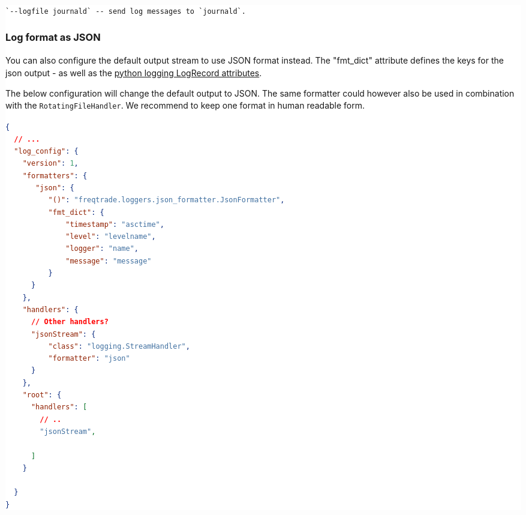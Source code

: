     `--logfile journald` -- send log messages to `journald`.

### Log format as JSON

You can also configure the default output stream to use JSON format instead.
The "fmt_dict" attribute defines the keys for the json output - as well as the [python logging LogRecord attributes](https://docs.python.org/3/library/logging.html#logrecord-attributes).

The below configuration will change the default output to JSON. The same formatter could however also be used in combination with the `RotatingFileHandler`.
We recommend to keep one format in human readable form.

``` json
{
  // ...
  "log_config": {
    "version": 1,
    "formatters": {
       "json": {
          "()": "freqtrade.loggers.json_formatter.JsonFormatter",
          "fmt_dict": {
              "timestamp": "asctime",
              "level": "levelname",
              "logger": "name",
              "message": "message"
          }
      }
    },
    "handlers": {
      // Other handlers? 
      "jsonStream": {
          "class": "logging.StreamHandler",
          "formatter": "json"
      }
    },
    "root": {
      "handlers": [
        // .. 
        "jsonStream",
        
      ]
    }

  }
}
```
